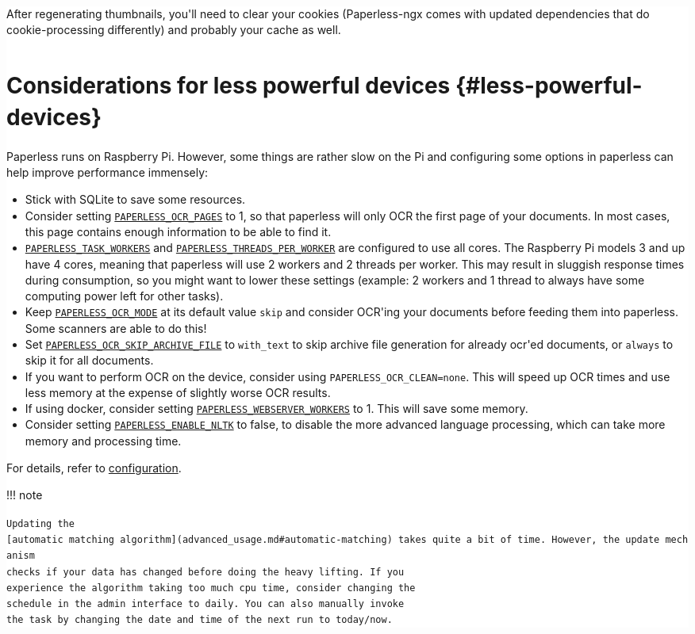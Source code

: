 After regenerating thumbnails, you'll need to clear your cookies
(Paperless-ngx comes with updated dependencies that do cookie-processing
differently) and probably your cache as well.

# Considerations for less powerful devices {#less-powerful-devices}

Paperless runs on Raspberry Pi. However, some things are rather slow on
the Pi and configuring some options in paperless can help improve
performance immensely:

- Stick with SQLite to save some resources.
- Consider setting [`PAPERLESS_OCR_PAGES`](configuration.md#PAPERLESS_OCR_PAGES) to 1, so that paperless will
  only OCR the first page of your documents. In most cases, this page
  contains enough information to be able to find it.
- [`PAPERLESS_TASK_WORKERS`](configuration.md#PAPERLESS_TASK_WORKERS) and [`PAPERLESS_THREADS_PER_WORKER`](configuration.md#PAPERLESS_THREADS_PER_WORKER) are
  configured to use all cores. The Raspberry Pi models 3 and up have 4
  cores, meaning that paperless will use 2 workers and 2 threads per
  worker. This may result in sluggish response times during
  consumption, so you might want to lower these settings (example: 2
  workers and 1 thread to always have some computing power left for
  other tasks).
- Keep [`PAPERLESS_OCR_MODE`](configuration.md#PAPERLESS_OCR_MODE) at its default value `skip` and consider
  OCR'ing your documents before feeding them into paperless. Some
  scanners are able to do this!
- Set [`PAPERLESS_OCR_SKIP_ARCHIVE_FILE`](configuration.md#PAPERLESS_OCR_SKIP_ARCHIVE_FILE) to `with_text` to skip archive
  file generation for already ocr'ed documents, or `always` to skip it
  for all documents.
- If you want to perform OCR on the device, consider using
  `PAPERLESS_OCR_CLEAN=none`. This will speed up OCR times and use
  less memory at the expense of slightly worse OCR results.
- If using docker, consider setting [`PAPERLESS_WEBSERVER_WORKERS`](configuration.md#PAPERLESS_WEBSERVER_WORKERS) to 1. This will save some memory.
- Consider setting [`PAPERLESS_ENABLE_NLTK`](configuration.md#PAPERLESS_ENABLE_NLTK) to false, to disable the
  more advanced language processing, which can take more memory and
  processing time.

For details, refer to [configuration](configuration.md).

!!! note

    Updating the
    [automatic matching algorithm](advanced_usage.md#automatic-matching) takes quite a bit of time. However, the update mechanism
    checks if your data has changed before doing the heavy lifting. If you
    experience the algorithm taking too much cpu time, consider changing the
    schedule in the admin interface to daily. You can also manually invoke
    the task by changing the date and time of the next run to today/now.
